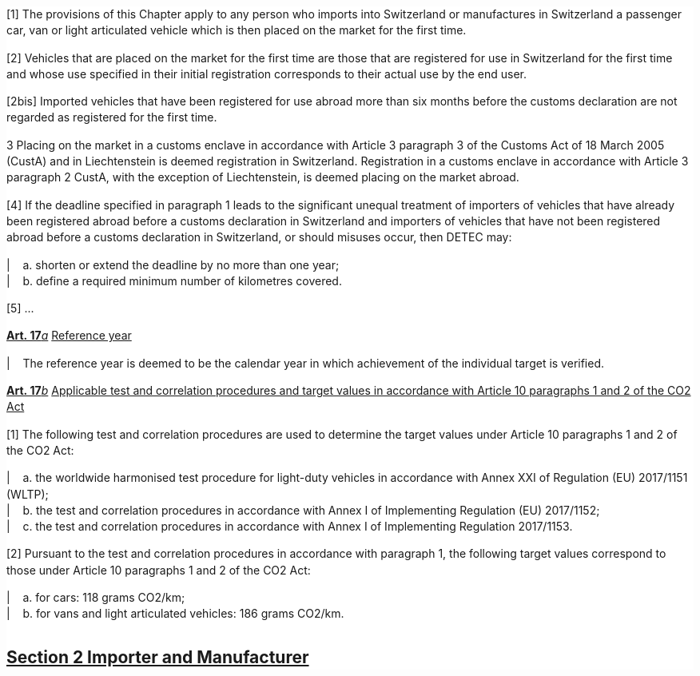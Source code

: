 [1] The provisions of this Chapter apply to any person who imports into Switzerland or manufactures in Switzerland a passenger car, van or light articulated vehicle which is then placed on the market for the first time.

[2] Vehicles that are placed on the market for the first time are those that are registered for use in Switzerland for the first time and whose use specified in their initial registration corresponds to their actual use by the end user.

[2bis] Imported vehicles that have been registered for use abroad more than six months before the customs declaration are not regarded as registered for the first time.

3 Placing on the market in a customs enclave in accordance with Article 3 paragraph 3 of the Customs Act of 18 March 2005 (CustA) and in Liechtenstein is deemed registration in Switzerland. Registration in a customs enclave in accordance with Article 3 paragraph 2 CustA, with the exception of Liechtenstein, is deemed placing on the market abroad.

[4] If the deadline specified in paragraph 1 leads to the significant unequal treatment of importers of vehicles that have already been registered abroad before a customs declaration in Switzerland and importers of vehicles that have not been registered abroad before a customs declaration in Switzerland, or should misuses occur, then DETEC may:


|    a. shorten or extend the deadline by no more than one year;  
|    b. define a required minimum number of kilometres covered.

[5] ... 

[**Art. 17***a*](https://www.fedlex.admin.ch/eli/cc/2012/856/en#art_17_a) [Reference year](https://www.fedlex.admin.ch/eli/cc/2012/856/en#art_17_a) 


|    The reference year is deemed to be the calendar year in which achievement of the individual target is verified. 

[**Art. 17***b*](https://www.fedlex.admin.ch/eli/cc/2012/856/en#art_17_b) [Applicable test and correlation procedures and target values in accordance with Article 10 paragraphs 1 and 2 of the CO2 Act](https://www.fedlex.admin.ch/eli/cc/2012/856/en#art_17_b) 

[1] The following test and correlation procedures are used to determine the target values under Article 10 paragraphs 1 and 2 of the CO2 Act:


|    a. the worldwide harmonised test procedure for light-duty vehicles in accordance with Annex XXI of Regulation (EU) 2017/1151 (WLTP);  
|    b. the test and correlation procedures in accordance with Annex I of Implementing Regulation (EU) 2017/1152;  
|    c. the test and correlation procedures in accordance with Annex I of Implementing Regulation 2017/1153.

[2] Pursuant to the test and correlation procedures in accordance with paragraph 1, the following target values correspond to those under Article 10 paragraphs 1 and 2 of the CO2 Act: 


|    a. for cars: 118 grams CO2/km;   
|    b. for vans and light articulated vehicles: 186 grams CO2/km.

## [Section 2 Importer and Manufacturer](https://www.fedlex.admin.ch/eli/cc/2012/856/en#chap_3/sec_2)

